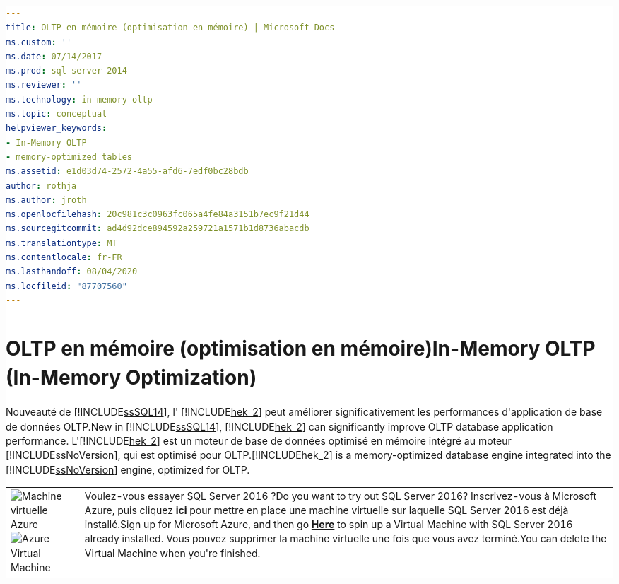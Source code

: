 ```yaml
---
title: OLTP en mémoire (optimisation en mémoire) | Microsoft Docs
ms.custom: ''
ms.date: 07/14/2017
ms.prod: sql-server-2014
ms.reviewer: ''
ms.technology: in-memory-oltp
ms.topic: conceptual
helpviewer_keywords:
- In-Memory OLTP
- memory-optimized tables
ms.assetid: e1d03d74-2572-4a55-afd6-7edf0bc28bdb
author: rothja
ms.author: jroth
ms.openlocfilehash: 20c981c3c0963fc065a4fe84a3151b7ec9f21d44
ms.sourcegitcommit: ad4d92dce894592a259721a1571b1d8736abacdb
ms.translationtype: MT
ms.contentlocale: fr-FR
ms.lasthandoff: 08/04/2020
ms.locfileid: "87707560"
---
```

# <a name="in-memory-oltp-in-memory-optimization"></a><span data-ttu-id="788b5-102">OLTP en mémoire (optimisation en mémoire)</span><span class="sxs-lookup"><span data-stu-id="788b5-102">In-Memory OLTP (In-Memory Optimization)</span></span>

  <span data-ttu-id="788b5-103">Nouveauté de [!INCLUDE[ssSQL14](../../../includes/sssql14-md.md)], l' [!INCLUDE[hek_2](../../../includes/hek-2-md.md)] peut améliorer significativement les performances d'application de base de données OLTP.</span><span class="sxs-lookup"><span data-stu-id="788b5-103">New in [!INCLUDE[ssSQL14](../../../includes/sssql14-md.md)], [!INCLUDE[hek_2](../../../includes/hek-2-md.md)] can significantly improve OLTP database application performance.</span></span> <span data-ttu-id="788b5-104">L'[!INCLUDE[hek_2](../../../includes/hek-2-md.md)] est un moteur de base de données optimisé en mémoire intégré au moteur [!INCLUDE[ssNoVersion](../../../includes/ssnoversion-md.md)], qui est optimisé pour OLTP.</span><span class="sxs-lookup"><span data-stu-id="788b5-104">[!INCLUDE[hek_2](../../../includes/hek-2-md.md)] is a memory-optimized database engine integrated into the [!INCLUDE[ssNoVersion](../../../includes/ssnoversion-md.md)] engine, optimized for OLTP.</span></span>

|||
|-|-|
|<span data-ttu-id="788b5-105">![Machine virtuelle Azure](../../master-data-services/media/azure-virtual-machine.png "Machine virtuelle Azure")</span><span class="sxs-lookup"><span data-stu-id="788b5-105">![Azure Virtual Machine](../../master-data-services/media/azure-virtual-machine.png "Azure Virtual Machine")</span></span>|<span data-ttu-id="788b5-106">Voulez-vous essayer SQL Server 2016 ?</span><span class="sxs-lookup"><span data-stu-id="788b5-106">Do you want to try out SQL Server 2016?</span></span> <span data-ttu-id="788b5-107">Inscrivez-vous à Microsoft Azure, puis cliquez **[ici](https://azuremarketplace.microsoft.com/marketplace/apps/microsoftsqlserver.sql2017-ws2019?tab=Overview)** pour mettre en place une machine virtuelle sur laquelle SQL Server 2016 est déjà installé.</span><span class="sxs-lookup"><span data-stu-id="788b5-107">Sign up for Microsoft Azure, and then go **[Here](https://azuremarketplace.microsoft.com/marketplace/apps/microsoftsqlserver.sql2017-ws2019?tab=Overview)** to spin up a Virtual Machine with  SQL Server 2016 already installed.</span></span> <span data-ttu-id="788b5-108">Vous pouvez supprimer la machine virtuelle une fois que vous avez terminé.</span><span class="sxs-lookup"><span data-stu-id="788b5-108">You can delete the Virtual Machine when you're finished.</span></span>|
